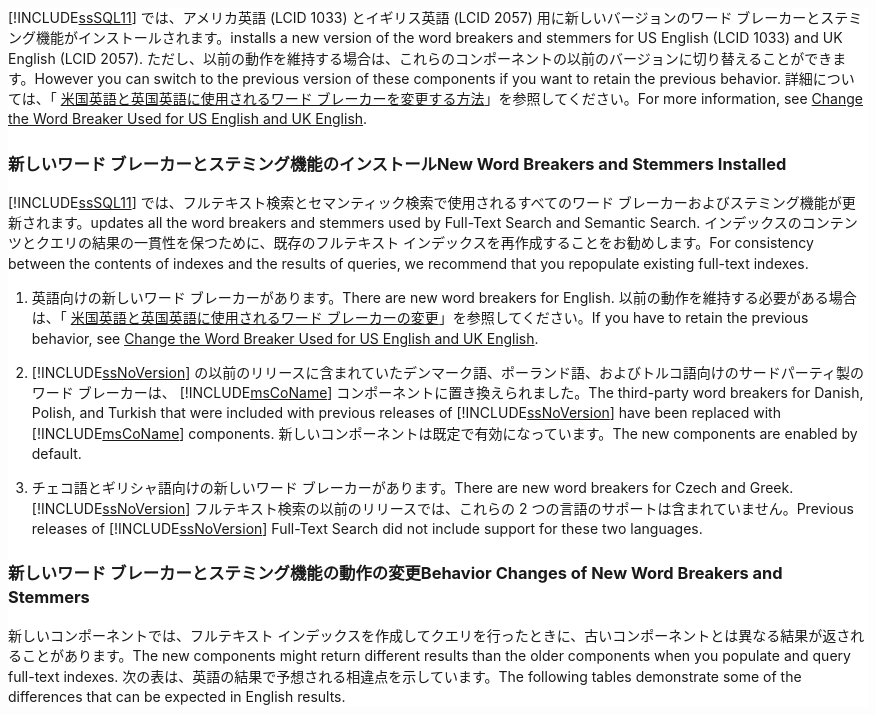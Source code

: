  [!INCLUDE[ssSQL11](../includes/sssql11-md.md)] <span data-ttu-id="f251d-108">では、アメリカ英語 (LCID 1033) とイギリス英語 (LCID 2057) 用に新しいバージョンのワード ブレーカーとステミング機能がインストールされます。</span><span class="sxs-lookup"><span data-stu-id="f251d-108">installs a new version of the word breakers and stemmers for US English (LCID 1033) and UK English (LCID 2057).</span></span> <span data-ttu-id="f251d-109">ただし、以前の動作を維持する場合は、これらのコンポーネントの以前のバージョンに切り替えることができます。</span><span class="sxs-lookup"><span data-stu-id="f251d-109">However you can switch to the previous version of these components if you want to retain the previous behavior.</span></span> <span data-ttu-id="f251d-110">詳細については、「 [米国英語と英国英語に使用されるワード ブレーカーを変更する方法](../relational-databases/search/change-the-word-breaker-used-for-us-english-and-uk-english.md)」を参照してください。</span><span class="sxs-lookup"><span data-stu-id="f251d-110">For more information, see [Change the Word Breaker Used for US English and UK English](../relational-databases/search/change-the-word-breaker-used-for-us-english-and-uk-english.md).</span></span>  
  
### <a name="new-word-breakers-and-stemmers-installed"></a><span data-ttu-id="f251d-111">新しいワード ブレーカーとステミング機能のインストール</span><span class="sxs-lookup"><span data-stu-id="f251d-111">New Word Breakers and Stemmers Installed</span></span>  
 [!INCLUDE[ssSQL11](../includes/sssql11-md.md)] <span data-ttu-id="f251d-112">では、フルテキスト検索とセマンティック検索で使用されるすべてのワード ブレーカーおよびステミング機能が更新されます。</span><span class="sxs-lookup"><span data-stu-id="f251d-112">updates all the word breakers and stemmers used by Full-Text Search and Semantic Search.</span></span> <span data-ttu-id="f251d-113">インデックスのコンテンツとクエリの結果の一貫性を保つために、既存のフルテキスト インデックスを再作成することをお勧めします。</span><span class="sxs-lookup"><span data-stu-id="f251d-113">For consistency between the contents of indexes and the results of queries, we recommend that you repopulate existing full-text indexes.</span></span>  
  
1.  <span data-ttu-id="f251d-114">英語向けの新しいワード ブレーカーがあります。</span><span class="sxs-lookup"><span data-stu-id="f251d-114">There are new word breakers for English.</span></span> <span data-ttu-id="f251d-115">以前の動作を維持する必要がある場合は、「 [米国英語と英国英語に使用されるワード ブレーカーの変更](../relational-databases/search/change-the-word-breaker-used-for-us-english-and-uk-english.md)」を参照してください。</span><span class="sxs-lookup"><span data-stu-id="f251d-115">If you have to retain the previous behavior, see [Change the Word Breaker Used for US English and UK English](../relational-databases/search/change-the-word-breaker-used-for-us-english-and-uk-english.md).</span></span>  
  
2.  <span data-ttu-id="f251d-116">[!INCLUDE[ssNoVersion](../includes/ssnoversion-md.md)] の以前のリリースに含まれていたデンマーク語、ポーランド語、およびトルコ語向けのサードパーティ製のワード ブレーカーは、 [!INCLUDE[msCoName](../includes/msconame-md.md)] コンポーネントに置き換えられました。</span><span class="sxs-lookup"><span data-stu-id="f251d-116">The third-party word breakers for Danish, Polish, and Turkish that were included with previous releases of [!INCLUDE[ssNoVersion](../includes/ssnoversion-md.md)] have been replaced with [!INCLUDE[msCoName](../includes/msconame-md.md)] components.</span></span> <span data-ttu-id="f251d-117">新しいコンポーネントは既定で有効になっています。</span><span class="sxs-lookup"><span data-stu-id="f251d-117">The new components are enabled by default.</span></span>  
  
3.  <span data-ttu-id="f251d-118">チェコ語とギリシャ語向けの新しいワード ブレーカーがあります。</span><span class="sxs-lookup"><span data-stu-id="f251d-118">There are new word breakers for Czech and Greek.</span></span> <span data-ttu-id="f251d-119">[!INCLUDE[ssNoVersion](../includes/ssnoversion-md.md)] フルテキスト検索の以前のリリースでは、これらの 2 つの言語のサポートは含まれていません。</span><span class="sxs-lookup"><span data-stu-id="f251d-119">Previous releases of [!INCLUDE[ssNoVersion](../includes/ssnoversion-md.md)] Full-Text Search did not include support for these two languages.</span></span>  
  
### <a name="behavior-changes-of-new-word-breakers-and-stemmers"></a><span data-ttu-id="f251d-120">新しいワード ブレーカーとステミング機能の動作の変更</span><span class="sxs-lookup"><span data-stu-id="f251d-120">Behavior Changes of New Word Breakers and Stemmers</span></span>  
 <span data-ttu-id="f251d-121">新しいコンポーネントでは、フルテキスト インデックスを作成してクエリを行ったときに、古いコンポーネントとは異なる結果が返されることがあります。</span><span class="sxs-lookup"><span data-stu-id="f251d-121">The new components might return different results than the older components when you populate and query full-text indexes.</span></span> <span data-ttu-id="f251d-122">次の表は、英語の結果で予想される相違点を示しています。</span><span class="sxs-lookup"><span data-stu-id="f251d-122">The following tables demonstrate some of the differences that can be expected in English results.</span></span>  
  